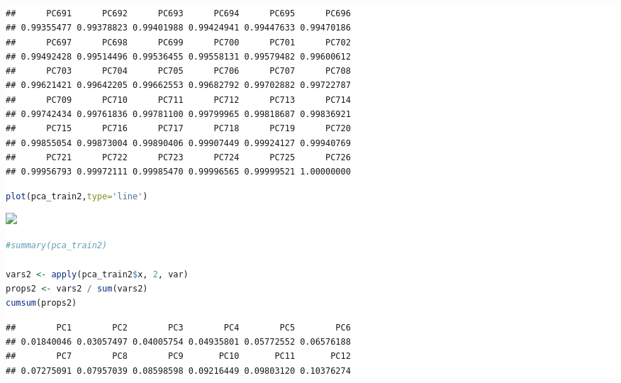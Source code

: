     ##      PC691      PC692      PC693      PC694      PC695      PC696 
    ## 0.99355477 0.99378823 0.99401988 0.99424941 0.99447633 0.99470186 
    ##      PC697      PC698      PC699      PC700      PC701      PC702 
    ## 0.99492428 0.99514496 0.99536455 0.99558131 0.99579482 0.99600612 
    ##      PC703      PC704      PC705      PC706      PC707      PC708 
    ## 0.99621421 0.99642205 0.99662553 0.99682792 0.99702882 0.99722787 
    ##      PC709      PC710      PC711      PC712      PC713      PC714 
    ## 0.99742434 0.99761836 0.99781100 0.99799965 0.99818687 0.99836921 
    ##      PC715      PC716      PC717      PC718      PC719      PC720 
    ## 0.99855054 0.99873004 0.99890406 0.99907449 0.99924127 0.99940769 
    ##      PC721      PC722      PC723      PC724      PC725      PC726 
    ## 0.99956793 0.99972111 0.99985470 0.99996565 0.99999521 1.00000000

``` r
plot(pca_train2,type='line')
```

![](Solutions_files/figure-markdown_github/unnamed-chunk-26-1.png)

``` r
#summary(pca_train2)

vars2 <- apply(pca_train2$x, 2, var)  
props2 <- vars2 / sum(vars2)
cumsum(props2)
```

    ##        PC1        PC2        PC3        PC4        PC5        PC6 
    ## 0.01840046 0.03057497 0.04005754 0.04935801 0.05772552 0.06576188 
    ##        PC7        PC8        PC9       PC10       PC11       PC12 
    ## 0.07275091 0.07957039 0.08598598 0.09216449 0.09803120 0.10376274 